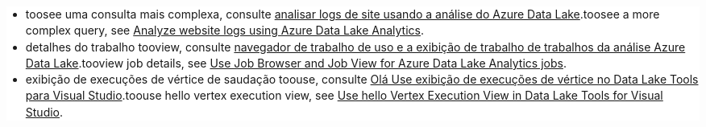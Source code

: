 * <span data-ttu-id="53292-173">toosee uma consulta mais complexa, consulte [analisar logs de site usando a análise do Azure Data Lake](data-lake-analytics-analyze-weblogs.md).</span><span class="sxs-lookup"><span data-stu-id="53292-173">toosee a more complex query, see [Analyze website logs using Azure Data Lake Analytics](data-lake-analytics-analyze-weblogs.md).</span></span>
* <span data-ttu-id="53292-174">detalhes do trabalho tooview, consulte [navegador de trabalho de uso e a exibição de trabalho de trabalhos da análise Azure Data Lake](data-lake-analytics-data-lake-tools-view-jobs.md).</span><span class="sxs-lookup"><span data-stu-id="53292-174">tooview job details, see [Use Job Browser and Job View for Azure Data Lake Analytics jobs](data-lake-analytics-data-lake-tools-view-jobs.md).</span></span>
* <span data-ttu-id="53292-175">exibição de execuções de vértice de saudação toouse, consulte [Olá Use exibição de execuções de vértice no Data Lake Tools para Visual Studio](data-lake-analytics-data-lake-tools-use-vertex-execution-view.md).</span><span class="sxs-lookup"><span data-stu-id="53292-175">toouse hello vertex execution view, see [Use hello Vertex Execution View in Data Lake Tools for Visual Studio](data-lake-analytics-data-lake-tools-use-vertex-execution-view.md).</span></span>
